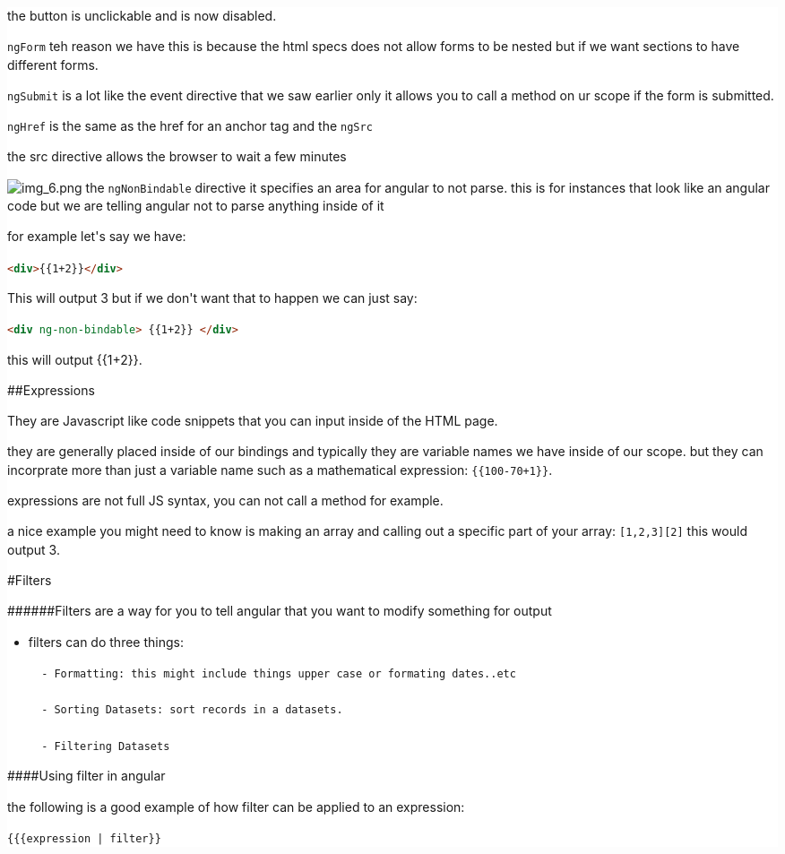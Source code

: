 the button is unclickable and is now disabled.

`ngForm` teh reason we have this is because the html specs does not allow forms to be nested but if we want sections to have different forms.

`ngSubmit` is a lot like the event directive that we saw earlier only it allows you to call a method on ur scope if the form is submitted.

`ngHref` is the same as the href for an anchor tag and the `ngSrc`

the src directive allows the browser to wait a few minutes 

![img_6.png](img_6.png)
the `ngNonBindable` directive it specifies an area for angular to not parse. this is for instances that look like an angular code but we are telling angular not to parse anything inside of it   

for example let's say we have:

```html
<div>{{1+2}}</div>
```

This will output 3 but if we don't want that to happen we can just say:

```html
<div ng-non-bindable> {{1+2}} </div>
```

this will output {{1+2}}.

##Expressions

They are Javascript like code snippets that you can input inside of the HTML page. 

they are generally placed inside of our bindings and typically they are variable names we have inside of our scope. but they can incorprate more than just a variable name such as a mathematical expression: `{{100-70+1}}`.

expressions are not full JS syntax, you can not call a method for example. 

a nice example you might need to know is making an array and calling out a specific part of your array: `[1,2,3][2]` this would output 3.
 
 #Filters

######Filters are a way for you to tell angular that you want to modify something for output 

- filters can do three things:
        
        - Formatting: this might include things upper case or formating dates..etc

        - Sorting Datasets: sort records in a datasets.

        - Filtering Datasets

####Using filter in angular 

the following is a good example of how filter can be applied to an expression:
```html
{{{expression | filter}}
```
